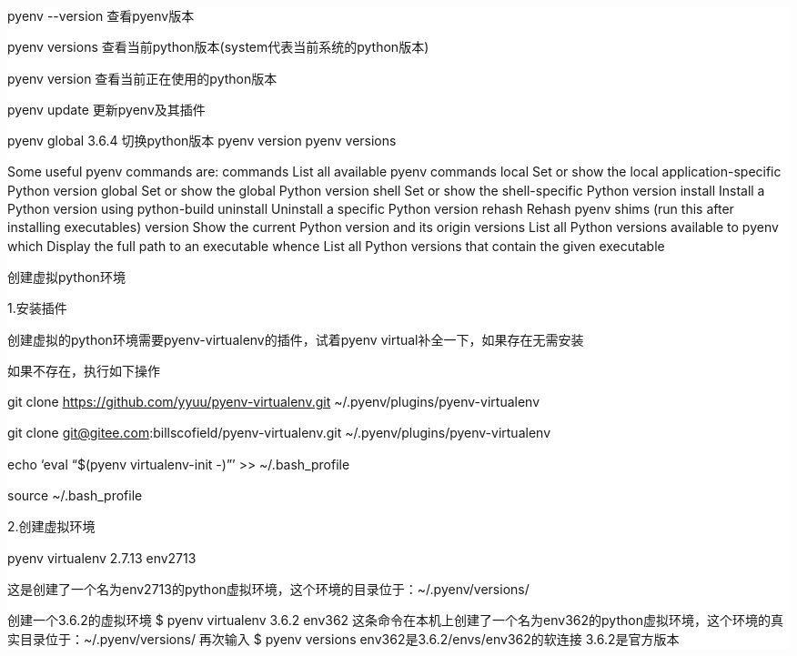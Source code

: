 
pyenv --version         查看pyenv版本

pyenv versions          查看当前python版本(system代表当前系统的python版本)

pyenv version           查看当前正在使用的python版本

pyenv update            更新pyenv及其插件

pyenv global 3.6.4      切换python版本
    pyenv version
    pyenv versions


Some useful pyenv commands are:
   commands    List all available pyenv commands
   local       Set or show the local application-specific Python version
   global      Set or show the global Python version
   shell       Set or show the shell-specific Python version
   install     Install a Python version using python-build
   uninstall   Uninstall a specific Python version
   rehash      Rehash pyenv shims (run this after installing executables)
   version     Show the current Python version and its origin
   versions    List all Python versions available to pyenv
   which       Display the full path to an executable
   whence      List all Python versions that contain the given executable



创建虚拟python环境

1.安装插件

创建虚拟的python环境需要pyenv-virtualenv的插件，试着pyenv virtual补全一下，如果存在无需安装

如果不存在，执行如下操作

git clone https://github.com/yyuu/pyenv-virtualenv.git ~/.pyenv/plugins/pyenv-virtualenv
 
git clone git@gitee.com:billscofield/pyenv-virtualenv.git ~/.pyenv/plugins/pyenv-virtualenv

echo ‘eval “$(pyenv virtualenv-init -)”’ >> ~/.bash_profile

source ~/.bash_profile


2.创建虚拟环境

pyenv virtualenv 2.7.13 env2713

这是创建了一个名为env2713的python虚拟环境，这个环境的目录位于：~/.pyenv/versions/



创建一个3.6.2的虚拟环境
$ pyenv virtualenv 3.6.2 env362
这条命令在本机上创建了一个名为env362的python虚拟环境，这个环境的真实目录位于：~/.pyenv/versions/
再次输入
$ pyenv versions
env362是3.6.2/envs/env362的软连接
3.6.2是官方版本
